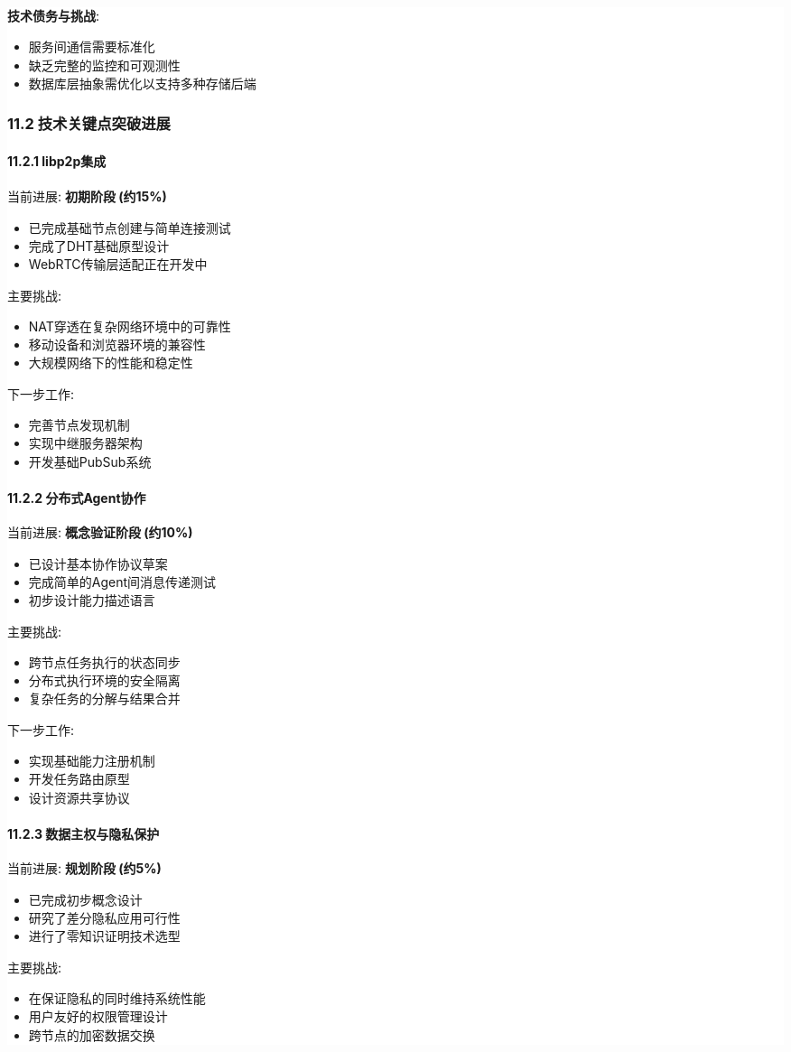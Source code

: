 **技术债务与挑战**:
- 服务间通信需要标准化
- 缺乏完整的监控和可观测性
- 数据库层抽象需优化以支持多种存储后端

### 11.2 技术关键点突破进展

#### 11.2.1 libp2p集成

当前进展: **初期阶段 (约15%)**

- 已完成基础节点创建与简单连接测试
- 完成了DHT基础原型设计
- WebRTC传输层适配正在开发中

主要挑战:
- NAT穿透在复杂网络环境中的可靠性
- 移动设备和浏览器环境的兼容性
- 大规模网络下的性能和稳定性

下一步工作:
- 完善节点发现机制
- 实现中继服务器架构
- 开发基础PubSub系统

#### 11.2.2 分布式Agent协作

当前进展: **概念验证阶段 (约10%)**

- 已设计基本协作协议草案
- 完成简单的Agent间消息传递测试
- 初步设计能力描述语言

主要挑战:
- 跨节点任务执行的状态同步
- 分布式执行环境的安全隔离
- 复杂任务的分解与结果合并

下一步工作:
- 实现基础能力注册机制
- 开发任务路由原型
- 设计资源共享协议

#### 11.2.3 数据主权与隐私保护

当前进展: **规划阶段 (约5%)**

- 已完成初步概念设计
- 研究了差分隐私应用可行性
- 进行了零知识证明技术选型

主要挑战:
- 在保证隐私的同时维持系统性能
- 用户友好的权限管理设计
- 跨节点的加密数据交换

